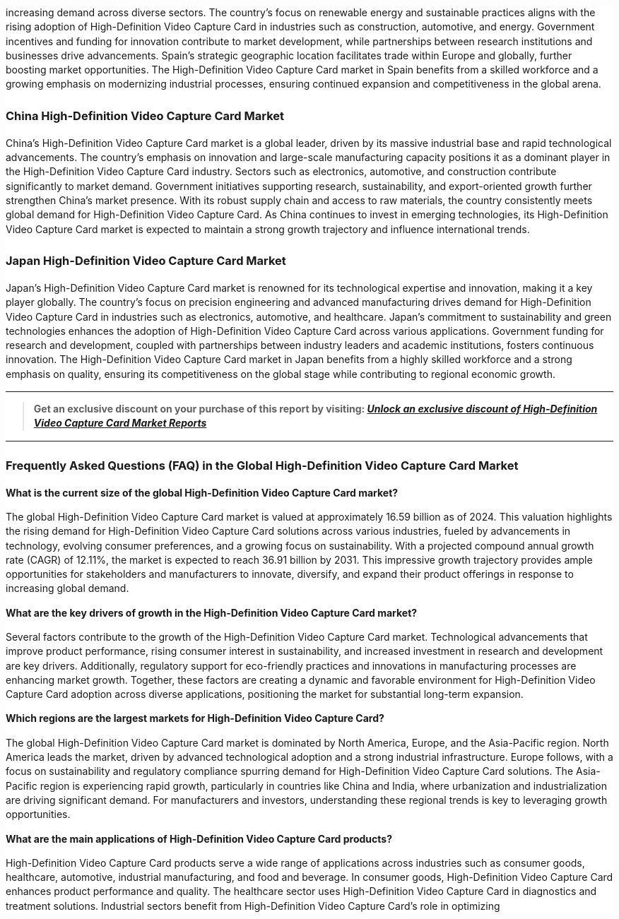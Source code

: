 increasing demand across diverse sectors. The country&rsquo;s focus on renewable energy and sustainable practices aligns with the rising adoption of High-Definition Video Capture Card in industries such as construction, automotive, and energy. Government incentives and funding for innovation contribute to market development, while partnerships between research institutions and businesses drive advancements. Spain&rsquo;s strategic geographic location facilitates trade within Europe and globally, further boosting market opportunities. The High-Definition Video Capture Card market in Spain benefits from a skilled workforce and a growing emphasis on modernizing industrial processes, ensuring continued expansion and competitiveness in the global arena.</p><h3>China High-Definition Video Capture Card Market</h3><p>China&rsquo;s High-Definition Video Capture Card market is a global leader, driven by its massive industrial base and rapid technological advancements. The country&rsquo;s emphasis on innovation and large-scale manufacturing capacity positions it as a dominant player in the High-Definition Video Capture Card industry. Sectors such as electronics, automotive, and construction contribute significantly to market demand. Government initiatives supporting research, sustainability, and export-oriented growth further strengthen China&rsquo;s market presence. With its robust supply chain and access to raw materials, the country consistently meets global demand for High-Definition Video Capture Card. As China continues to invest in emerging technologies, its High-Definition Video Capture Card market is expected to maintain a strong growth trajectory and influence international trends.</p><h3>Japan High-Definition Video Capture Card Market</h3><p>Japan&rsquo;s High-Definition Video Capture Card market is renowned for its technological expertise and innovation, making it a key player globally. The country&rsquo;s focus on precision engineering and advanced manufacturing drives demand for High-Definition Video Capture Card in industries such as electronics, automotive, and healthcare. Japan&rsquo;s commitment to sustainability and green technologies enhances the adoption of High-Definition Video Capture Card across various applications. Government funding for research and development, coupled with partnerships between industry leaders and academic institutions, fosters continuous innovation. The High-Definition Video Capture Card market in Japan benefits from a highly skilled workforce and a strong emphasis on quality, ensuring its competitiveness on the global stage while contributing to regional economic growth.</p><hr /><blockquote><p><strong>Get an exclusive discount on your purchase of this report by visiting: <em><a href="://marketresearchpulse.com/ask-for-discount/35872?utm_source=Github&amp;utm_medium=019">Unlock an exclusive discount of High-Definition Video Capture Card Market Reports</a></em>&nbsp;</strong></p></blockquote><hr /><h3>Frequently Asked Questions (FAQ) in the Global High-Definition Video Capture Card Market</h3><p><strong>What is the current size of the global High-Definition Video Capture Card market?</strong></p><p>The global High-Definition Video Capture Card market is valued at approximately 16.59 billion as of 2024. This valuation highlights the rising demand for High-Definition Video Capture Card solutions across various industries, fueled by advancements in technology, evolving consumer preferences, and a growing focus on sustainability. With a projected compound annual growth rate (CAGR) of 12.11%, the market is expected to reach 36.91 billion by 2031. This impressive growth trajectory provides ample opportunities for stakeholders and manufacturers to innovate, diversify, and expand their product offerings in response to increasing global demand.</p><p><strong>What are the key drivers of growth in the High-Definition Video Capture Card market?</strong></p><p>Several factors contribute to the growth of the High-Definition Video Capture Card market. Technological advancements that improve product performance, rising consumer interest in sustainability, and increased investment in research and development are key drivers. Additionally, regulatory support for eco-friendly practices and innovations in manufacturing processes are enhancing market growth. Together, these factors are creating a dynamic and favorable environment for High-Definition Video Capture Card adoption across diverse applications, positioning the market for substantial long-term expansion.</p><p><strong>Which regions are the largest markets for High-Definition Video Capture Card?</strong></p><p>The global High-Definition Video Capture Card market is dominated by North America, Europe, and the Asia-Pacific region. North America leads the market, driven by advanced technological adoption and a strong industrial infrastructure. Europe follows, with a focus on sustainability and regulatory compliance spurring demand for High-Definition Video Capture Card solutions. The Asia-Pacific region is experiencing rapid growth, particularly in countries like China and India, where urbanization and industrialization are driving significant demand. For manufacturers and investors, understanding these regional trends is key to leveraging growth opportunities.</p><p><strong>What are the main applications of High-Definition Video Capture Card products?</strong></p><p>High-Definition Video Capture Card products serve a wide range of applications across industries such as consumer goods, healthcare, automotive, industrial manufacturing, and food and beverage. In consumer goods, High-Definition Video Capture Card enhances product performance and quality. The healthcare sector uses High-Definition Video Capture Card in diagnostics and treatment solutions. Industrial sectors benefit from High-Definition Video Capture Card&rsquo;s role in optimizing